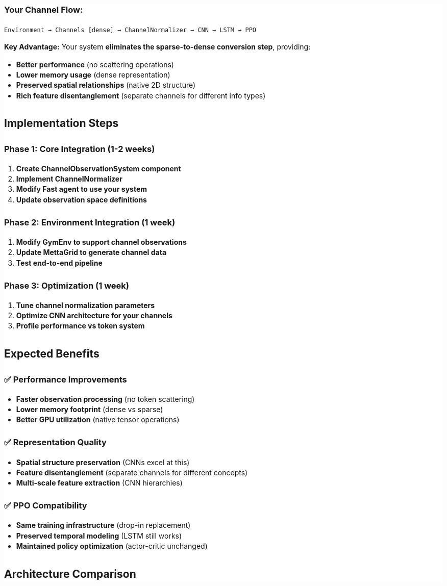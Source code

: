 ### **Your Channel Flow:**
```
Environment → Channels [dense] → ChannelNormalizer → CNN → LSTM → PPO
```

**Key Advantage:** Your system **eliminates the sparse-to-dense conversion step**, providing:
- **Better performance** (no scattering operations)
- **Lower memory usage** (dense representation)
- **Preserved spatial relationships** (native 2D structure)
- **Rich feature disentanglement** (separate channels for different info types)

## Implementation Steps

### **Phase 1: Core Integration (1-2 weeks)**
1. **Create ChannelObservationSystem component**
2. **Implement ChannelNormalizer**
3. **Modify Fast agent to use your system**
4. **Update observation space definitions**

### **Phase 2: Environment Integration (1 week)**
1. **Modify GymEnv to support channel observations**
2. **Update MettaGrid to generate channel data**
3. **Test end-to-end pipeline**

### **Phase 3: Optimization (1 week)**
1. **Tune channel normalization parameters**
2. **Optimize CNN architecture for your channels**
3. **Profile performance vs token system**

## Expected Benefits

### **✅ Performance Improvements**
- **Faster observation processing** (no token scattering)
- **Lower memory footprint** (dense vs sparse)
- **Better GPU utilization** (native tensor operations)

### **✅ Representation Quality**
- **Spatial structure preservation** (CNNs excel at this)
- **Feature disentanglement** (separate channels for different concepts)
- **Multi-scale feature extraction** (CNN hierarchies)

### **✅ PPO Compatibility**
- **Same training infrastructure** (drop-in replacement)
- **Preserved temporal modeling** (LSTM still works)
- **Maintained policy optimization** (actor-critic unchanged)

## Architecture Comparison
